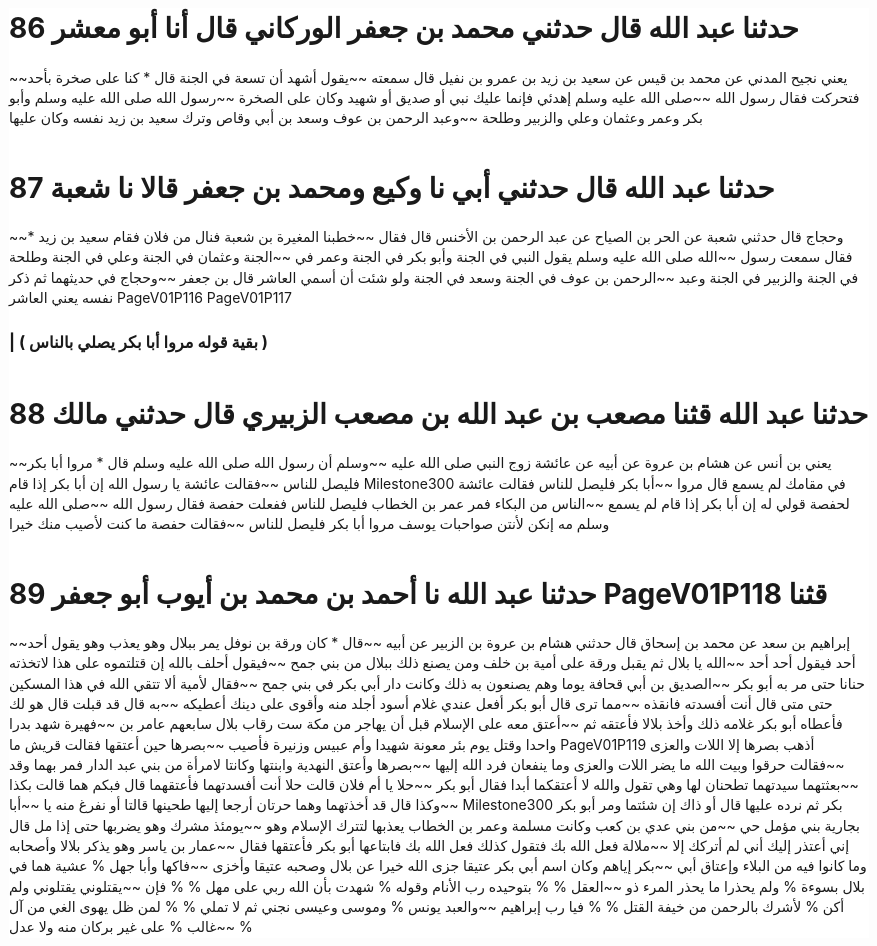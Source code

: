 # 86 حدثنا عبد الله قال حدثني محمد بن جعفر الوركاني قال أنا أبو معشر
~~يعني نجيح المدني عن محمد بن قيس عن سعيد بن زيد بن عمرو بن نفيل قال سمعته
~~يقول أشهد أن تسعة في الجنة قال * كنا على صخرة بأحد فتحركت فقال رسول الله
~~صلى الله عليه وسلم إهدئي فإنما عليك نبي أو صديق أو شهيد وكان على الصخرة
~~رسول الله صلى الله عليه وسلم وأبو بكر وعمر وعثمان وعلي والزبير وطلحة
~~وعبد الرحمن بن عوف وسعد بن أبي وقاص وترك سعيد بن زيد نفسه وكان عليها
# 87 حدثنا عبد الله قال حدثني أبي نا وكيع ومحمد بن جعفر قالا نا شعبة
~~وحجاج قال حدثني شعبة عن الحر بن الصياح عن عبد الرحمن بن الأخنس قال فقال
~~خطبنا المغيرة بن شعبة فنال من فلان فقام سعيد بن زيد * فقال سمعت رسول
~~الله صلى الله عليه وسلم يقول النبي في الجنة وأبو بكر في الجنة وعمر في
~~الجنة وعثمان في الجنة وعلي في الجنة وطلحة في الجنة والزبير في الجنة وعبد
~~الرحمن بن عوف في الجنة وسعد في الجنة ولو شئت أن أسمي العاشر قال بن جعفر
~~وحجاج في حديثهما ثم ذكر نفسه يعني العاشر PageV01P116 PageV01P117
### | ( بقية قوله مروا أبا بكر يصلي بالناس )
# 88 حدثنا عبد الله قثنا مصعب بن عبد الله بن مصعب الزبيري قال حدثني مالك
~~يعني بن أنس عن هشام بن عروة عن أبيه عن عائشة زوج النبي صلى الله عليه
~~وسلم أن رسول الله صلى الله عليه وسلم قال * مروا أبا بكر فليصل للناس
~~فقالت عائشة يا رسول الله إن أبا بكر إذا قام Milestone300 في مقامك لم يسمع قال مروا
~~أبا بكر فليصل للناس فقالت عائشة لحفصة قولي له إن أبا بكر إذا قام لم يسمع
~~الناس من البكاء فمر عمر بن الخطاب فليصل للناس ففعلت حفصة فقال رسول الله
~~صلى الله عليه وسلم مه إنكن لأنتن صواحبات يوسف مروا أبا بكر فليصل للناس
~~فقالت حفصة ما كنت لأصيب منك خيرا
# 89 حدثنا عبد الله نا أحمد بن محمد بن أيوب أبو جعفر PageV01P118 قثنا
~~إبراهيم بن سعد عن محمد بن إسحاق قال حدثني هشام بن عروة بن الزبير عن أبيه
~~قال * كان ورقة بن نوفل يمر ببلال وهو يعذب وهو يقول أحد أحد فيقول أحد أحد
~~الله يا بلال ثم يقبل ورقة على أمية بن خلف ومن يصنع ذلك ببلال من بني جمح
~~فيقول أحلف بالله إن قتلتموه على هذا لاتخذته حنانا حتى مر به أبو بكر
~~الصديق بن أبي قحافة يوما وهم يصنعون به ذلك وكانت دار أبي بكر في بني جمح
~~فقال لأمية ألا تتقي الله في هذا المسكين حتى متى قال أنت أفسدته فانقذه
~~مما ترى قال أبو بكر أفعل عندي غلام أسود أجلد منه وأقوى على دينك أعطيكه
~~به قال قد قبلت قال هو لك فأعطاه أبو بكر غلامه ذلك وأخذ بلالا فأعتقه ثم
~~أعتق معه على الإسلام قبل أن يهاجر من مكة ست رقاب بلال سابعهم عامر بن
~~فهيرة شهد بدرا واحدا وقتل يوم بئر معونة شهيدا وأم عبيس وزنيرة فأصيب
~~بصرها حين أعتقها فقالت قريش ما PageV01P119 أذهب بصرها إلا اللات والعزى
~~فقالت حرقوا وبيت الله ما يضر اللات والعزى وما ينفعان فرد الله إليها
~~بصرها وأعتق النهدية وابنتها وكانتا لامرأة من بني عبد الدار فمر بهما وقد
~~بعثتهما سيدتهما تطحنان لها وهي تقول والله لا أعتقكما أبدا فقال أبو بكر
~~حلا يا أم فلان قالت حلا أنت أفسدتهما فأعتقهما قال فبكم هما قالت بكذا
~~وكذا قال قد أخذتهما وهما حرتان أرجعا إليها طحينها قالتا أو نفرغ منه يا
~~أبا Milestone300 بكر ثم نرده عليها قال أو ذاك إن شئتما ومر أبو بكر بجارية بني مؤمل حي
~~من بني عدي بن كعب وكانت مسلمة وعمر بن الخطاب يعذبها لتترك الإسلام وهو
~~يومئذ مشرك وهو يضربها حتى إذا مل قال إني أعتذر إليك أني لم أتركك إلا
~~ملالة فعل الله بك فتقول كذلك فعل الله بك فابتاعها أبو بكر فأعتقها فقال
~~عمار بن ياسر وهو يذكر بلالا وأصحابه وما كانوا فيه من البلاء وإعتاق أبي
~~بكر إياهم وكان اسم أبي بكر عتيقا جزى الله خيرا عن بلال وصحبه عتيقا وأخزى
~~فاكها وأبا جهل % عشية هما في بلال بسوءة % ولم يحذرا ما يحذر المرء ذو
~~العقل % % بتوحيده رب الأنام وقوله % شهدت بأن الله ربي على مهل % % فإن
~~يقتلوني يقتلوني ولم أكن % لأشرك بالرحمن من خيفة القتل % % فيا رب إبراهيم
~~والعبد يونس % وموسى وعيسى نجني ثم لا تملي % % لمن ظل يهوى الغي من آل
~~غالب % على غير بركان منه ولا عدل %